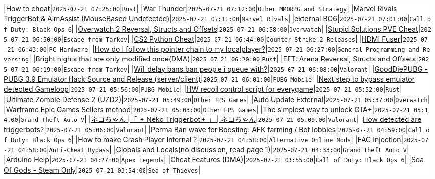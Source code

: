 |[How to cheat](https://%75%6E%6B%6E%6F%77%6E%63%68%65%61%74%73.%6D%65/%66%6F%72%75%6D/rust/709928-cheat.html)|`2025-07-21 07:25:00`|`Rust`|
|[War Thunder](https://%75%6E%6B%6E%6F%77%6E%63%68%65%61%74%73.%6D%65/%66%6F%72%75%6D/other-mmorpg-and-strategy/85949-war-thunder.html)|`2025-07-21 07:12:00`|`Other MMORPG and Strategy`|
|[Marvel Rivals TriggerBot & AimAssist &#40;MouseBased Undetected&#41;](https://%75%6E%6B%6E%6F%77%6E%63%68%65%61%74%73.%6D%65/%66%6F%72%75%6D/marvel-rivals/678761-marvel-rivals-triggerbot-aimassist-mousebased-undetected.html)|`2025-07-21 07:11:00`|`Marvel Rivals`|
|[external BO6](https://%75%6E%6B%6E%6F%77%6E%63%68%65%61%74%73.%6D%65/%66%6F%72%75%6D/call-of-duty-black-ops-6-a/702640-external-bo6.html)|`2025-07-21 07:01:00`|`Call of Duty: Black Ops 6`|
|[Overwatch 2 Reversal, Structs and Offsets](https://%75%6E%6B%6E%6F%77%6E%63%68%65%61%74%73.%6D%65/%66%6F%72%75%6D/overwatch/516727-overwatch-2-reversal-structs-offsets.html)|`2025-07-21 06:58:00`|`Overwatch`|
|[Stupid&#46;Solutions PVE Cheat](https://%75%6E%6B%6E%6F%77%6E%63%68%65%61%74%73.%6D%65/%66%6F%72%75%6D/escape-from-tarkov/656746-stupid-solutions-pve-cheat.html)|`2025-07-21 06:50:00`|`Escape from Tarkov`|
|[CS2 Python Cheat](https://%75%6E%6B%6E%6F%77%6E%63%68%65%61%74%73.%6D%65/%66%6F%72%75%6D/counter-strike-2-releases/633657-cs2-python-cheat.html)|`2025-07-21 06:44:00`|`Counter-Strike 2 Releases`|
|[HDMI Fuser](https://%75%6E%6B%6E%6F%77%6E%63%68%65%61%74%73.%6D%65/%66%6F%72%75%6D/pc-hardware/709491-hdmi-fuser.html)|`2025-07-21 06:43:00`|`PC Hardware`|
|[How do I follow this pointer chain to my localplayer?](https://%75%6E%6B%6E%6F%77%6E%63%68%65%61%74%73.%6D%65/%66%6F%72%75%6D/general-programming-and-reversing/710072-follow-pointer-chain-localplayer.html)|`2025-07-21 06:27:00`|`General Programming and Reversing`|
|[Bright nights that are only modified once&#40;DMA&#41;](https://%75%6E%6B%6E%6F%77%6E%63%68%65%61%74%73.%6D%65/%66%6F%72%75%6D/rust/685838-bright-nights-modified-dma.html)|`2025-07-21 06:20:00`|`Rust`|
|[EFT: Arena Reversal, Structs and Offsets](https://%75%6E%6B%6E%6F%77%6E%63%68%65%61%74%73.%6D%65/%66%6F%72%75%6D/escape-from-tarkov/614375-eft-arena-reversal-structs-offsets.html)|`2025-07-21 06:19:00`|`Escape from Tarkov`|
|[Will delay bans ban people i queue with?](https://%75%6E%6B%6E%6F%77%6E%63%68%65%61%74%73.%6D%65/%66%6F%72%75%6D/valorant/710001-delay-bans-ban-people-queue.html)|`2025-07-21 06:08:00`|`Valorant`|
|[GoodDiePUBG &#45; PUBG 3&#46;9 Emulator Hack Source and Release &#40;server/client&#41;](https://%75%6E%6B%6E%6F%77%6E%63%68%65%61%74%73.%6D%65/%66%6F%72%75%6D/pubg-mobile/708956-gooddiepubg-pubg-3-9-emulator-hack-source-release-server-client.html)|`2025-07-21 06:01:00`|`PUBG Mobile`|
|[Next step to bypass emulator detected Gameloop](https://%75%6E%6B%6E%6F%77%6E%63%68%65%61%74%73.%6D%65/%66%6F%72%75%6D/pubg-mobile/710125-step-bypass-emulator-detected-gameloop.html)|`2025-07-21 05:56:00`|`PUBG Mobile`|
|[HW recoil control script for everygame](https://%75%6E%6B%6E%6F%77%6E%63%68%65%61%74%73.%6D%65/%66%6F%72%75%6D/rust/704796-hw-recoil-control-script-everygame.html)|`2025-07-21 05:52:00`|`Rust`|
|[Ultimate Zombie Defense 2 &#40;UZD2&#41;](https://%75%6E%6B%6E%6F%77%6E%63%68%65%61%74%73.%6D%65/%66%6F%72%75%6D/other-fps-games/709856-ultimate-zombie-defense-2-uzd2.html)|`2025-07-21 05:49:00`|`Other FPS Games`|
|[Auto Update External](https://%75%6E%6B%6E%6F%77%6E%63%68%65%61%74%73.%6D%65/%66%6F%72%75%6D/overwatch/614771-auto-update-external.html)|`2025-07-21 05:37:00`|`Overwatch`|
|[Warframe Epic Games Sellers method](https://%75%6E%6B%6E%6F%77%6E%63%68%65%61%74%73.%6D%65/%66%6F%72%75%6D/other-fps-games/710120-warframe-epic-games-sellers-method.html)|`2025-07-21 05:03:00`|`Other FPS Games`|
|[The simplest way to unlock GTA&#43;](https://%75%6E%6B%6E%6F%77%6E%63%68%65%61%74%73.%6D%65/%66%6F%72%75%6D/grand-theft-auto-v/696911-simplest-unlock-gta.html)|`2025-07-21 05:14:00`|`Grand Theft Auto V`|
|[ネコちゃん &#124;「 ✦ Neko Triggerbot✦ 」 &#124; ネコちゃん](https://%75%6E%6B%6E%6F%77%6E%63%68%65%61%74%73.%6D%65/%66%6F%72%75%6D/valorant/706894-neko-triggerbot.html)|`2025-07-21 05:09:00`|`Valorant`|
|[How detected are triggerbots?](https://%75%6E%6B%6E%6F%77%6E%63%68%65%61%74%73.%6D%65/%66%6F%72%75%6D/valorant/709780-detected-triggerbots.html)|`2025-07-21 05:06:00`|`Valorant`|
|[Perma Ban wave for Boosting: AFK farming / Bot lobbies](https://%75%6E%6B%6E%6F%77%6E%63%68%65%61%74%73.%6D%65/%66%6F%72%75%6D/call-of-duty-black-ops-6-a/709853-perma-ban-wave-boosting-afk-farming-bot-lobbies.html)|`2025-07-21 04:59:00`|`Call of Duty: Black Ops 6`|
|[How to make Crash Player Internal ?](https://%75%6E%6B%6E%6F%77%6E%63%68%65%61%74%73.%6D%65/%66%6F%72%75%6D/alternative-online-mods/710119-crash-player-internal.html)|`2025-07-21 04:58:00`|`Alternative Online Mods`|
|[EAC Injection](https://%75%6E%6B%6E%6F%77%6E%63%68%65%61%74%73.%6D%65/%66%6F%72%75%6D/anti-cheat-bypass/709851-eac-injection.html)|`2025-07-21 04:58:00`|`Anti-Cheat Bypass`|
|[Globals and Locals&#40;no discussion, read page 1&#41;](https://%75%6E%6B%6E%6F%77%6E%63%68%65%61%74%73.%6D%65/%66%6F%72%75%6D/grand-theft-auto-v/500059-globals-locals-discussion-read-page-1-a.html)|`2025-07-21 04:33:00`|`Grand Theft Auto V`|
|[Arduino Help](https://%75%6E%6B%6E%6F%77%6E%63%68%65%61%74%73.%6D%65/%66%6F%72%75%6D/apex-legends/709983-arduino-help.html)|`2025-07-21 04:27:00`|`Apex Legends`|
|[Cheat Features &#40;DMA&#41;](https://%75%6E%6B%6E%6F%77%6E%63%68%65%61%74%73.%6D%65/%66%6F%72%75%6D/call-of-duty-black-ops-6-a/709640-cheat-features-dma.html)|`2025-07-21 03:55:00`|`Call of Duty: Black Ops 6`|
|[Sea Of Gods &#45; Steam Only](https://%75%6E%6B%6E%6F%77%6E%63%68%65%61%74%73.%6D%65/%66%6F%72%75%6D/sea-of-thieves/614719-sea-gods-steam.html)|`2025-07-21 03:54:00`|`Sea of Thieves`|